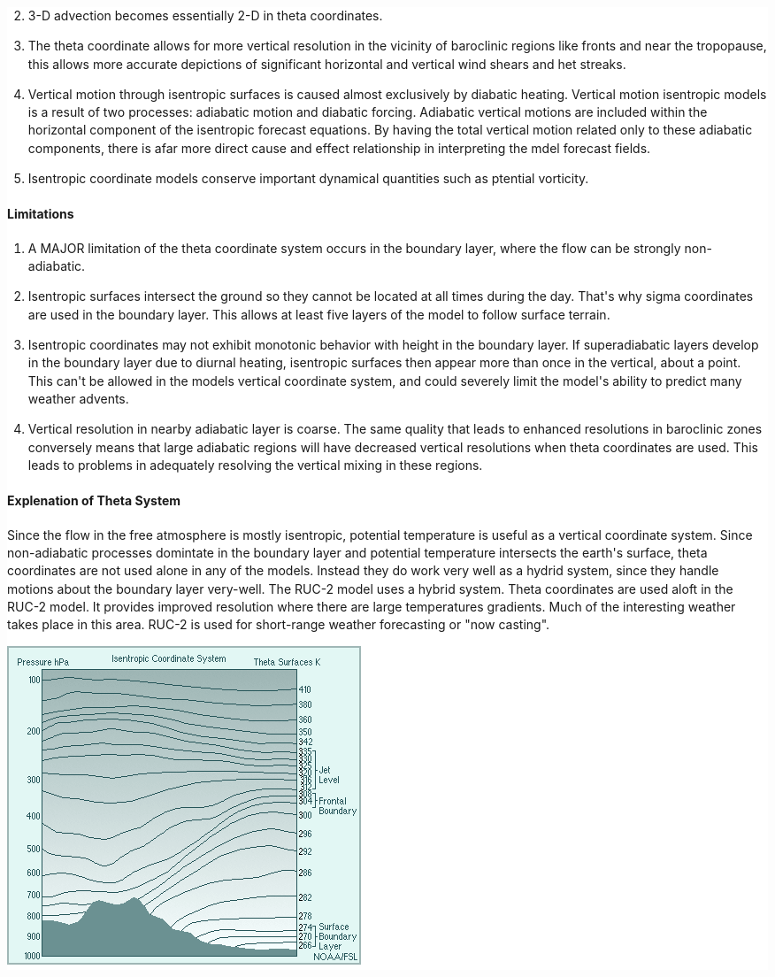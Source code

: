 2. 3-D advection becomes essentially 2-D in theta coordinates.

3. The theta coordinate allows for more vertical resolution in the vicinity of baroclinic regions like fronts and near the tropopause, this allows more accurate depictions of significant horizontal and vertical wind shears and het streaks.

4. Vertical motion through isentropic surfaces is caused almost exclusively by diabatic heating. Vertical motion isentropic models is a result of two processes: adiabatic motion and diabatic forcing. Adiabatic vertical motions are included within the horizontal component of the isentropic forecast equations. By having the total vertical motion related only to these adiabatic components, there is afar more direct cause and effect relationship in interpreting the mdel forecast fields.

5. Isentropic coordinate models conserve important dynamical quantities such as ptential vorticity.

#### Limitations

1. A MAJOR limitation of the theta coordinate system occurs in the boundary layer, where the flow can be strongly non-adiabatic.

2. Isentropic surfaces intersect the ground so they cannot be located at all times during the day. That's why sigma coordinates are used in the boundary layer. This allows at least five layers of the model to follow surface terrain.

3. Isentropic coordinates may not exhibit monotonic behavior with height in the boundary layer. If superadiabatic layers develop in the boundary layer due to diurnal heating, isentropic surfaces then appear more than once in the vertical, about a point. This can't be allowed in the models vertical coordinate system, and could severely limit the model's ability to predict many weather advents.

4. Vertical resolution in nearby adiabatic layer is coarse. The same quality that leads to enhanced resolutions in baroclinic zones conversely means that large adiabatic regions will have decreased vertical resolutions when theta coordinates are used. This leads to problems in adequately resolving the vertical mixing in these regions.

#### Explenation of Theta System

Since the flow in the free atmosphere is mostly isentropic, potential temperature is useful as a vertical coordinate system. Since non-adiabatic processes domintate in the boundary layer and potential temperature intersects the earth's surface, theta coordinates are not used alone in any of the models. Instead they do work very well as a hydrid system, since they handle motions about the boundary layer very-well.
The RUC-2 model uses a hybrid system. Theta coordinates are used aloft in the RUC-2 model. It provides improved resolution where there are large temperatures gradients. Much of the interesting weather takes place in this area. RUC-2 is used for short-range weather forecasting or "now casting".

![Alt text](./531A87D200211C1F306B1583073D1B4B.png)
